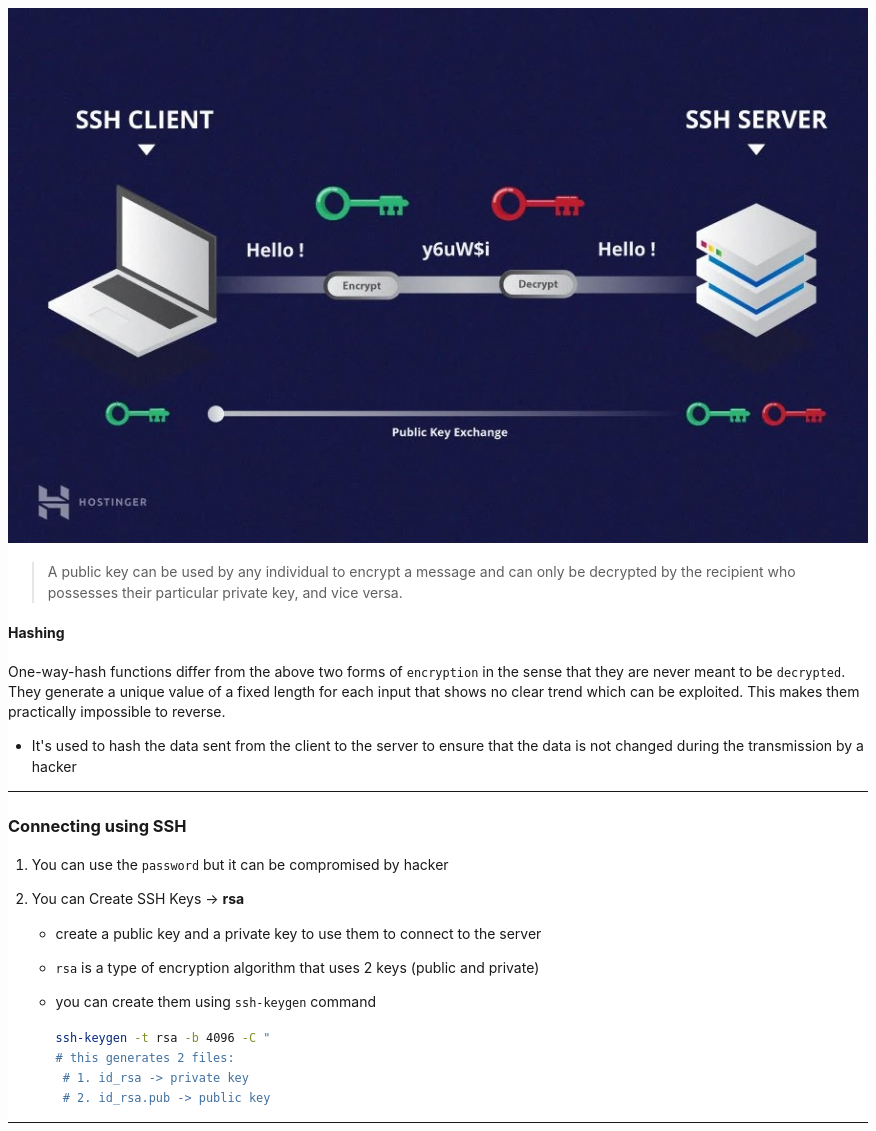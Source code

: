 ![Asymmetric Encryption](./img/asymmetric-encryption.webp)

> A public key can be used by any individual to encrypt a message and can only be decrypted by the recipient who possesses their particular private key, and vice versa.

#### Hashing

One-way-hash functions differ from the above two forms of `encryption` in the sense that they are never meant to be `decrypted`. They generate a unique value of a fixed length for each input that shows no clear trend which can be exploited. This makes them practically impossible to reverse.

- It's used to hash the data sent from the client to the server to ensure that the data is not changed during the transmission by a hacker

---

### Connecting using SSH

1. You can use the `password` but it can be compromised by hacker
2. You can Create SSH Keys -> **rsa**

   - create a public key and a private key to use them to connect to the server
   - `rsa` is a type of encryption algorithm that uses 2 keys (public and private)
   - you can create them using `ssh-keygen` command

     ```sh
     ssh-keygen -t rsa -b 4096 -C "
     # this generates 2 files:
      # 1. id_rsa -> private key
      # 2. id_rsa.pub -> public key
     ```

---